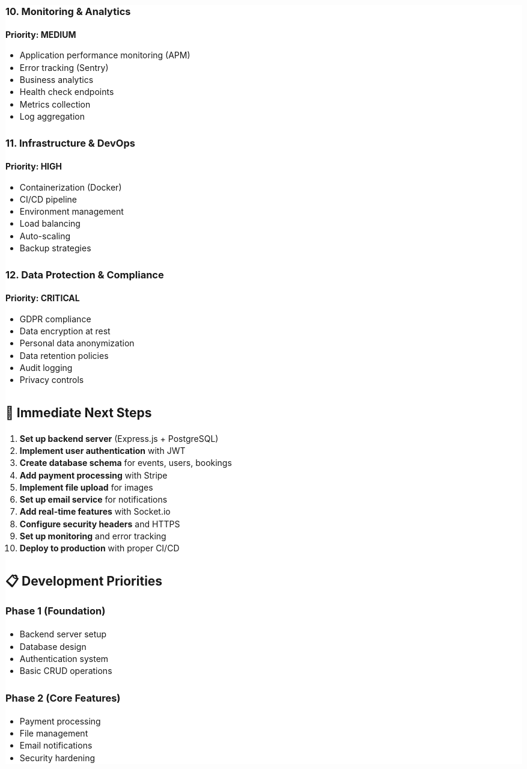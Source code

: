 ### 10. Monitoring & Analytics
**Priority: MEDIUM**
- Application performance monitoring (APM)
- Error tracking (Sentry)
- Business analytics
- Health check endpoints
- Metrics collection
- Log aggregation

### 11. Infrastructure & DevOps
**Priority: HIGH**
- Containerization (Docker)
- CI/CD pipeline
- Environment management
- Load balancing
- Auto-scaling
- Backup strategies

### 12. Data Protection & Compliance
**Priority: CRITICAL**
- GDPR compliance
- Data encryption at rest
- Personal data anonymization
- Data retention policies
- Audit logging
- Privacy controls

## 🔧 Immediate Next Steps

1. **Set up backend server** (Express.js + PostgreSQL)
2. **Implement user authentication** with JWT
3. **Create database schema** for events, users, bookings
4. **Add payment processing** with Stripe
5. **Implement file upload** for images
6. **Set up email service** for notifications
7. **Add real-time features** with Socket.io
8. **Configure security headers** and HTTPS
9. **Set up monitoring** and error tracking
10. **Deploy to production** with proper CI/CD

## 📋 Development Priorities

### Phase 1 (Foundation)
- Backend server setup
- Database design
- Authentication system
- Basic CRUD operations

### Phase 2 (Core Features)
- Payment processing
- File management
- Email notifications
- Security hardening
